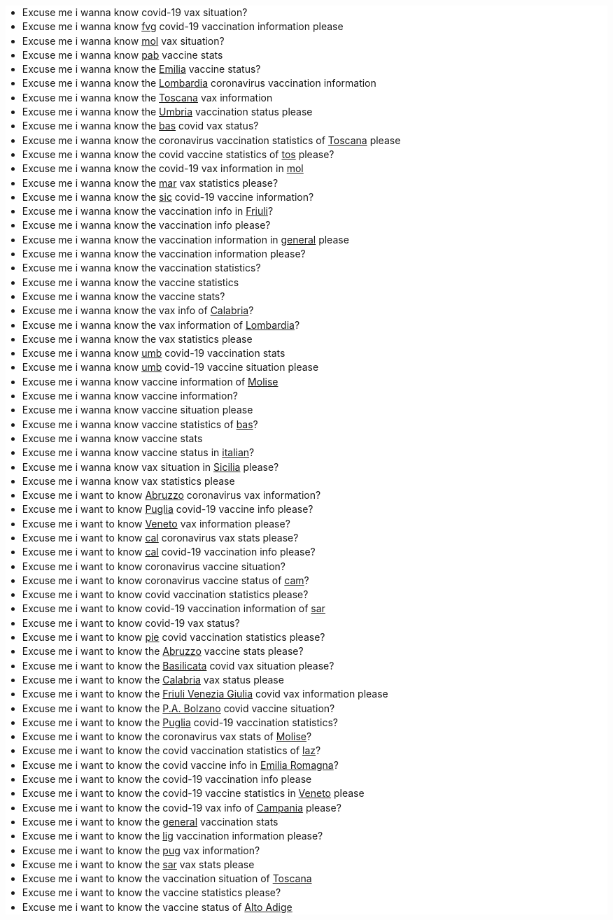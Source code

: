 - Excuse me i wanna know covid-19 vax situation?
- Excuse me i wanna know [fvg](region) covid-19 vaccination information please
- Excuse me i wanna know [mol](region) vax situation?
- Excuse me i wanna know [pab](region) vaccine stats
- Excuse me i wanna know the [Emilia](region) vaccine status?
- Excuse me i wanna know the [Lombardia](region) coronavirus vaccination information
- Excuse me i wanna know the [Toscana](region) vax information
- Excuse me i wanna know the [Umbria](region) vaccination status please
- Excuse me i wanna know the [bas](region) covid vax status?
- Excuse me i wanna know the coronavirus vaccination statistics of [Toscana](region) please
- Excuse me i wanna know the covid vaccine statistics of [tos](region) please?
- Excuse me i wanna know the covid-19 vax information in [mol](region)
- Excuse me i wanna know the [mar](region) vax statistics please?
- Excuse me i wanna know the [sic](region) covid-19 vaccine information?
- Excuse me i wanna know the vaccination info in [Friuli](region)?
- Excuse me i wanna know the vaccination info please?
- Excuse me i wanna know the vaccination information in [general](region) please
- Excuse me i wanna know the vaccination information please?
- Excuse me i wanna know the vaccination statistics?
- Excuse me i wanna know the vaccine statistics
- Excuse me i wanna know the vaccine stats?
- Excuse me i wanna know the vax info of [Calabria](region)?
- Excuse me i wanna know the vax information of [Lombardia](region)?
- Excuse me i wanna know the vax statistics please
- Excuse me i wanna know [umb](region) covid-19 vaccination stats
- Excuse me i wanna know [umb](region) covid-19 vaccine situation please
- Excuse me i wanna know vaccine information of [Molise](region)
- Excuse me i wanna know vaccine information?
- Excuse me i wanna know vaccine situation please
- Excuse me i wanna know vaccine statistics of [bas](region)?
- Excuse me i wanna know vaccine stats
- Excuse me i wanna know vaccine status in [italian](region)?
- Excuse me i wanna know vax situation in [Sicilia](region) please?
- Excuse me i wanna know vax statistics please
- Excuse me i want to know [Abruzzo](region) coronavirus vax information?
- Excuse me i want to know [Puglia](region) covid-19 vaccine info please?
- Excuse me i want to know [Veneto](region) vax information please?
- Excuse me i want to know [cal](region) coronavirus vax stats please?
- Excuse me i want to know [cal](region) covid-19 vaccination info please?
- Excuse me i want to know coronavirus vaccine situation?
- Excuse me i want to know coronavirus vaccine status of [cam](region)?
- Excuse me i want to know covid vaccination statistics please?
- Excuse me i want to know covid-19 vaccination information of [sar](region)
- Excuse me i want to know covid-19 vax status?
- Excuse me i want to know [pie](region) covid vaccination statistics please?
- Excuse me i want to know the [Abruzzo](region) vaccine stats please?
- Excuse me i want to know the [Basilicata](region) covid vax situation please?
- Excuse me i want to know the [Calabria](region) vax status please
- Excuse me i want to know the [Friuli Venezia Giulia](region) covid vax information please
- Excuse me i want to know the [P.A. Bolzano](region) covid vaccine situation?
- Excuse me i want to know the [Puglia](region) covid-19 vaccination statistics?
- Excuse me i want to know the coronavirus vax stats of [Molise](region)?
- Excuse me i want to know the covid vaccination statistics of [laz](region)?
- Excuse me i want to know the covid vaccine info in [Emilia Romagna](region)?
- Excuse me i want to know the covid-19 vaccination info please
- Excuse me i want to know the covid-19 vaccine statistics in [Veneto](region) please
- Excuse me i want to know the covid-19 vax info of [Campania](region) please?
- Excuse me i want to know the [general](region) vaccination stats
- Excuse me i want to know the [lig](region) vaccination information please?
- Excuse me i want to know the [pug](region) vax information?
- Excuse me i want to know the [sar](region) vax stats please
- Excuse me i want to know the vaccination situation of [Toscana](region)
- Excuse me i want to know the vaccine statistics please?
- Excuse me i want to know the vaccine status of [Alto Adige](region)